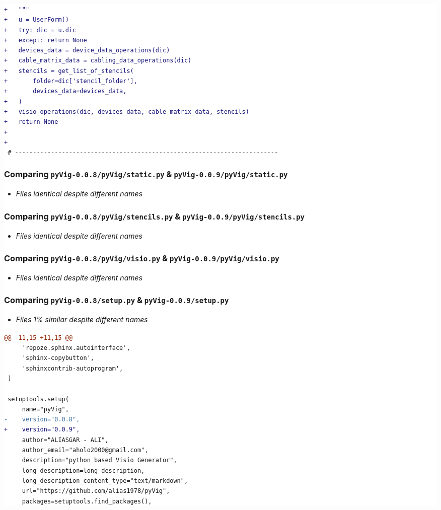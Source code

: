 ```diff
+	"""	
+	u = UserForm()
+	try: dic = u.dic
+	except: return None
+	devices_data = device_data_operations(dic)
+	cable_matrix_data = cabling_data_operations(dic)
+	stencils = get_list_of_stencils(
+		folder=dic['stencil_folder'], 
+		devices_data=devices_data, 
+	)
+	visio_operations(dic, devices_data, cable_matrix_data, stencils)
+	return None
+
+
 # -------------------------------------------------------------------------
```

### Comparing `pyVig-0.0.8/pyVig/static.py` & `pyVig-0.0.9/pyVig/static.py`

 * *Files identical despite different names*

### Comparing `pyVig-0.0.8/pyVig/stencils.py` & `pyVig-0.0.9/pyVig/stencils.py`

 * *Files identical despite different names*

### Comparing `pyVig-0.0.8/pyVig/visio.py` & `pyVig-0.0.9/pyVig/visio.py`

 * *Files identical despite different names*

### Comparing `pyVig-0.0.8/setup.py` & `pyVig-0.0.9/setup.py`

 * *Files 1% similar despite different names*

```diff
@@ -11,15 +11,15 @@
     'repoze.sphinx.autointerface',
     'sphinx-copybutton',
     'sphinxcontrib-autoprogram',
 ]
 
 setuptools.setup(
     name="pyVig",
-    version="0.0.8",
+    version="0.0.9",
     author="ALIASGAR - ALI",
     author_email="aholo2000@gmail.com",
     description="python based Visio Generator",
     long_description=long_description,
     long_description_content_type="text/markdown",
     url="https://github.com/alias1978/pyVig",
     packages=setuptools.find_packages(),
```

